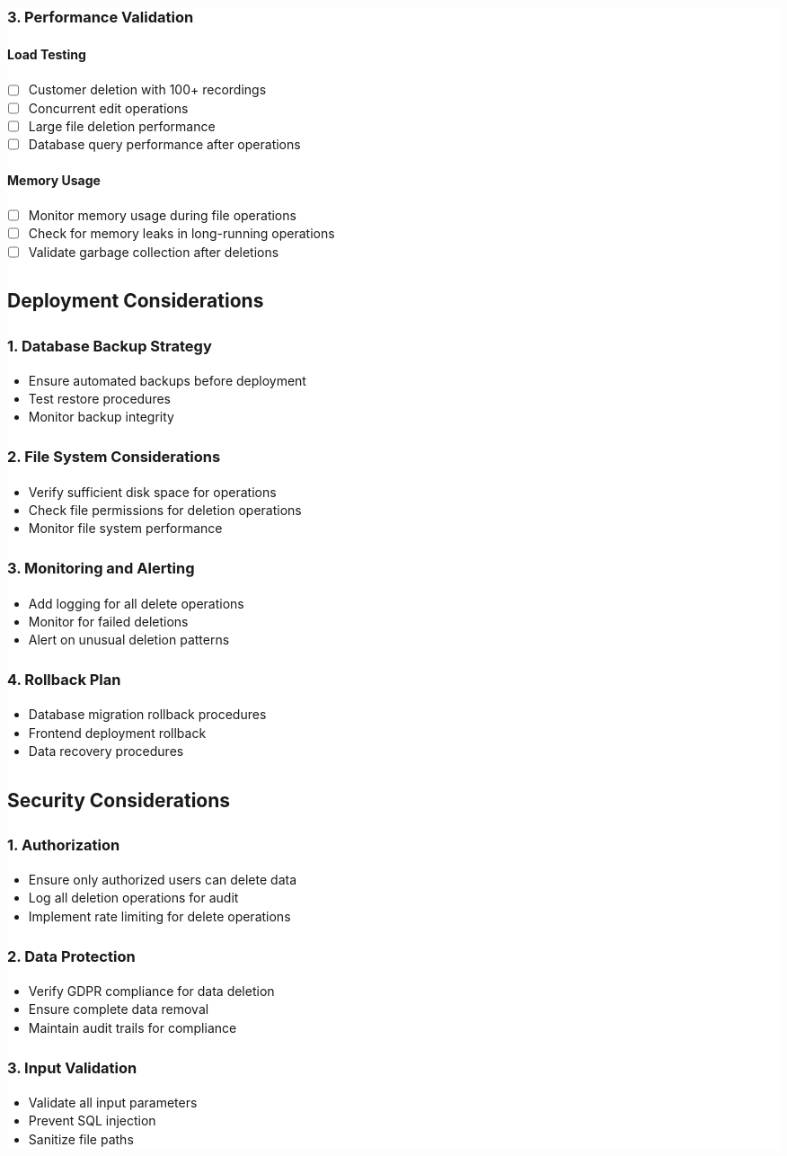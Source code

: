 ### 3. Performance Validation

#### Load Testing
- [ ] Customer deletion with 100+ recordings
- [ ] Concurrent edit operations
- [ ] Large file deletion performance
- [ ] Database query performance after operations

#### Memory Usage
- [ ] Monitor memory usage during file operations
- [ ] Check for memory leaks in long-running operations
- [ ] Validate garbage collection after deletions

## Deployment Considerations

### 1. Database Backup Strategy
- Ensure automated backups before deployment
- Test restore procedures
- Monitor backup integrity

### 2. File System Considerations
- Verify sufficient disk space for operations
- Check file permissions for deletion operations
- Monitor file system performance

### 3. Monitoring and Alerting
- Add logging for all delete operations
- Monitor for failed deletions
- Alert on unusual deletion patterns

### 4. Rollback Plan
- Database migration rollback procedures
- Frontend deployment rollback
- Data recovery procedures

## Security Considerations

### 1. Authorization
- Ensure only authorized users can delete data
- Log all deletion operations for audit
- Implement rate limiting for delete operations

### 2. Data Protection
- Verify GDPR compliance for data deletion
- Ensure complete data removal
- Maintain audit trails for compliance

### 3. Input Validation
- Validate all input parameters
- Prevent SQL injection
- Sanitize file paths
